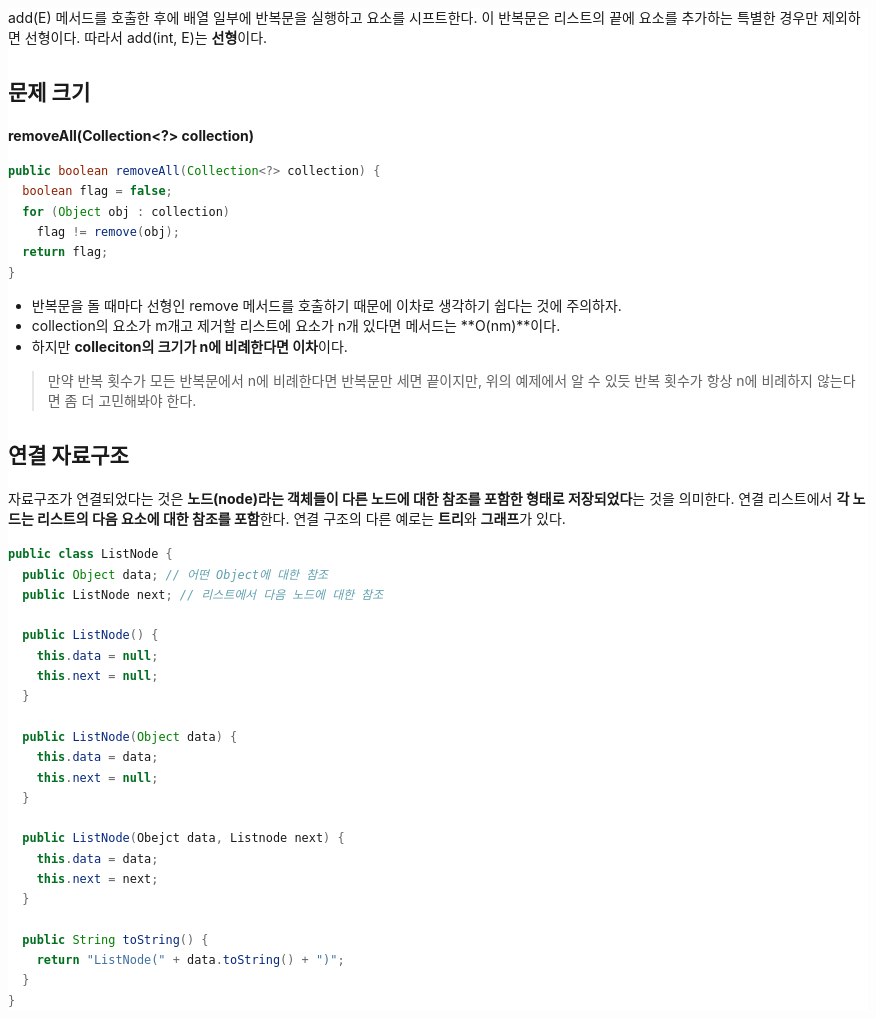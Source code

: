 add(E) 메서드를 호출한 후에 배열 일부에 반복문을 실행하고 요소를 시프트한다. 이 반복문은 리스트의 끝에 요소를 추가하는 특별한 경우만 제외하면 선형이다. 따라서 add(int, E)는 **선형**이다.



## 문제 크기

**removeAll(Collection<?> collection)**

```java
public boolean removeAll(Collection<?> collection) {
  boolean flag = false;
  for (Object obj : collection)
    flag != remove(obj);
  return flag;
}
```

- 반복문을 돌 때마다 선형인 remove 메서드를 호출하기 때문에 이차로 생각하기 쉽다는 것에 주의하자.
- collection의 요소가 m개고 제거할 리스트에 요소가 n개 있다면 메서드는 **O(nm)**이다.
- 하지만 **colleciton의 크기가 n에 비례한다면 이차**이다.

> 만약 반복 횟수가 모든 반복문에서 n에 비례한다면 반복문만 세면 끝이지만, 위의 예제에서 알 수 있듯 반복 횟수가 항상 n에 비례하지 않는다면 좀 더 고민해봐야 한다.



## 연결 자료구조

자료구조가 연결되었다는 것은 **노드(node)라는 객체들이 다른 노드에 대한 참조를 포함한 형태로 저장되었다**는 것을 의미한다. 연결 리스트에서 **각 노드는 리스트의 다음 요소에 대한 참조를 포함**한다. 연결 구조의 다른 예로는 **트리**와 **그래프**가 있다. 

```java
public class ListNode {
  public Object data; // 어떤 Object에 대한 참조
  public ListNode next; // 리스트에서 다음 노드에 대한 참조
  
  public ListNode() {
    this.data = null;
    this.next = null;
  }
  
  public ListNode(Object data) {
    this.data = data;
    this.next = null;
  }
  
  public ListNode(Obejct data, Listnode next) {
    this.data = data;
    this.next = next;
  }
  
  public String toString() {
    return "ListNode(" + data.toString() + ")"; 
  }
}
```
